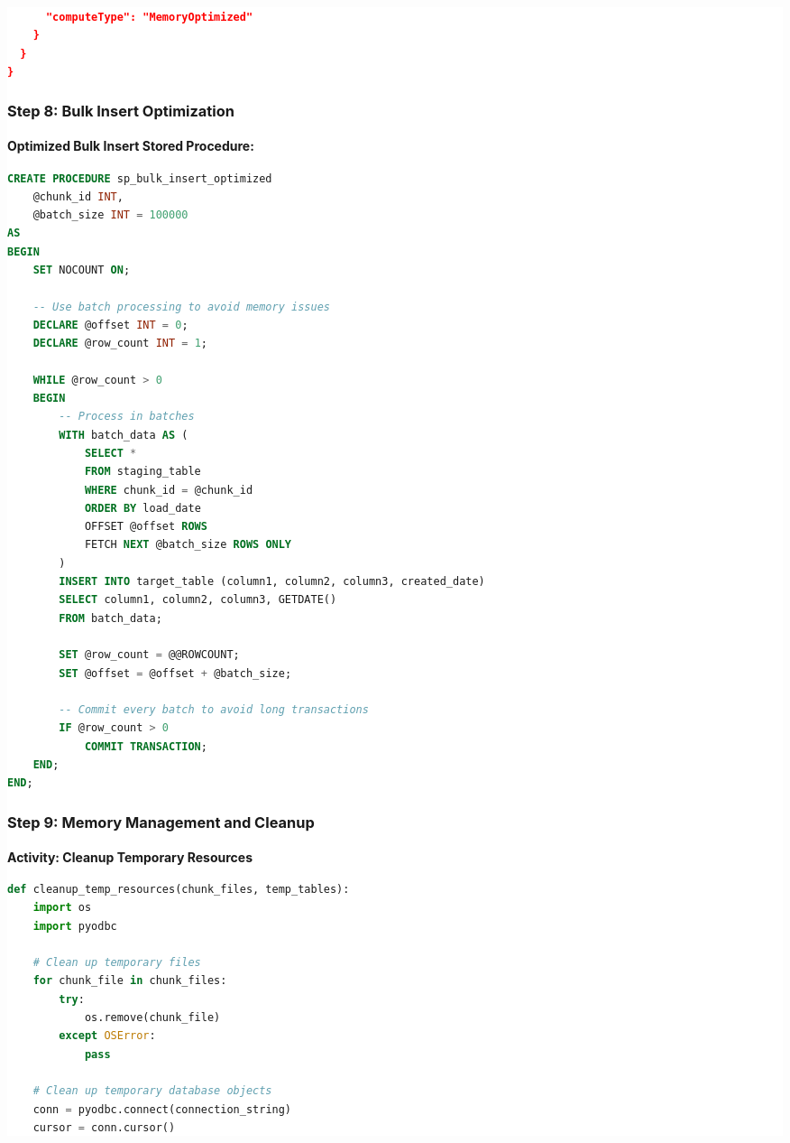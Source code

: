 ```json
      "computeType": "MemoryOptimized"
    }
  }
}
```

### Step 8: Bulk Insert Optimization

**Optimized Bulk Insert Stored Procedure:**
```sql
CREATE PROCEDURE sp_bulk_insert_optimized
    @chunk_id INT,
    @batch_size INT = 100000
AS
BEGIN
    SET NOCOUNT ON;
    
    -- Use batch processing to avoid memory issues
    DECLARE @offset INT = 0;
    DECLARE @row_count INT = 1;
    
    WHILE @row_count > 0
    BEGIN
        -- Process in batches
        WITH batch_data AS (
            SELECT *
            FROM staging_table
            WHERE chunk_id = @chunk_id
            ORDER BY load_date
            OFFSET @offset ROWS
            FETCH NEXT @batch_size ROWS ONLY
        )
        INSERT INTO target_table (column1, column2, column3, created_date)
        SELECT column1, column2, column3, GETDATE()
        FROM batch_data;
        
        SET @row_count = @@ROWCOUNT;
        SET @offset = @offset + @batch_size;
        
        -- Commit every batch to avoid long transactions
        IF @row_count > 0 
            COMMIT TRANSACTION;
    END;
END;
```

### Step 9: Memory Management and Cleanup

**Activity: Cleanup Temporary Resources**
```python
def cleanup_temp_resources(chunk_files, temp_tables):
    import os
    import pyodbc
    
    # Clean up temporary files
    for chunk_file in chunk_files:
        try:
            os.remove(chunk_file)
        except OSError:
            pass
    
    # Clean up temporary database objects
    conn = pyodbc.connect(connection_string)
    cursor = conn.cursor()
```